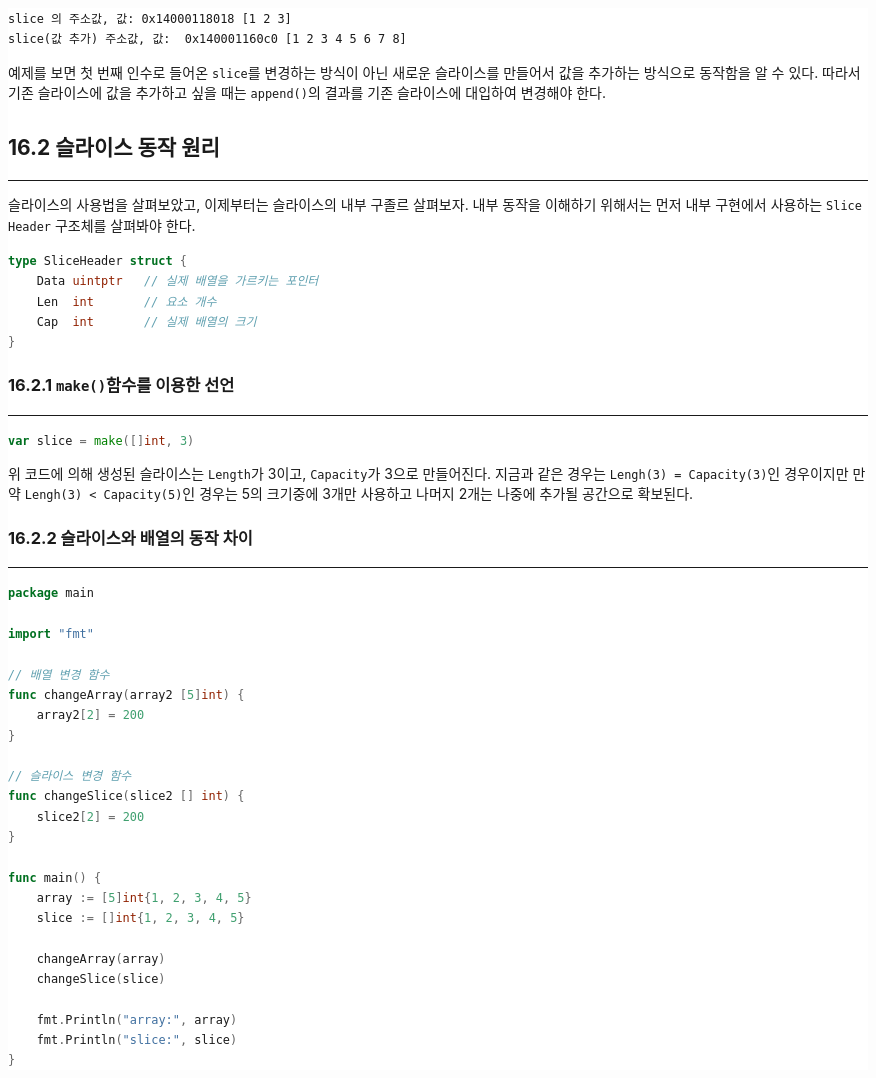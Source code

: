```text
slice 의 주소값, 값: 0x14000118018 [1 2 3]
slice(값 추가) 주소값, 값:  0x140001160c0 [1 2 3 4 5 6 7 8]
```    

예제를 보면 첫 번째 인수로 들어온 ```slice```를 변경하는 방식이 아닌 새로운 슬라이스를 만들어서 값을 추가하는 방식으로 동작함을 알 수 있다. 따라서 기존 슬라이스에 값을 추가하고 싶을 때는 ```append()```의 결과를 기존 슬라이스에 대입하여 변경해야 한다.     

## **16.2 슬라이스 동작 원리**      
---     

슬라이스의 사용법을 살펴보았고, 이제부터는 슬라이스의 내부 구졸르 살펴보자. 내부 동작을 이해하기 위해서는 먼저 내부 구현에서 사용하는 ```SliceHeader``` 구조체를 살펴봐야 한다.       

```go
type SliceHeader struct {
    Data uintptr   // 실제 배열을 가르키는 포인터
    Len  int       // 요소 개수
    Cap  int       // 실제 배열의 크기
}
```      

### **16.2.1 ```make()```함수를 이용한 선언**     
---      

```go
var slice = make([]int, 3)
```         

위 코드에 의해 생성된 슬라이스는 ```Length```가 3이고, ```Capacity```가 3으로 만들어진다. 지금과 같은 경우는 ```Lengh(3) = Capacity(3)```인 경우이지만 만약 ```Lengh(3) < Capacity(5)```인 경우는 5의 크기중에 3개만 사용하고 나머지 2개는 나중에 추가될 공간으로 확보된다.        


### **16.2.2 슬라이스와 배열의 동작 차이**      
---       
   
```go
package main

import "fmt"

// 배열 변경 함수
func changeArray(array2 [5]int) {
    array2[2] = 200
}

// 슬라이스 변경 함수
func changeSlice(slice2 [] int) {
    slice2[2] = 200
}

func main() {
    array := [5]int{1, 2, 3, 4, 5}
    slice := []int{1, 2, 3, 4, 5}

    changeArray(array)
    changeSlice(slice)

    fmt.Println("array:", array)
    fmt.Println("slice:", slice)
}
```       
